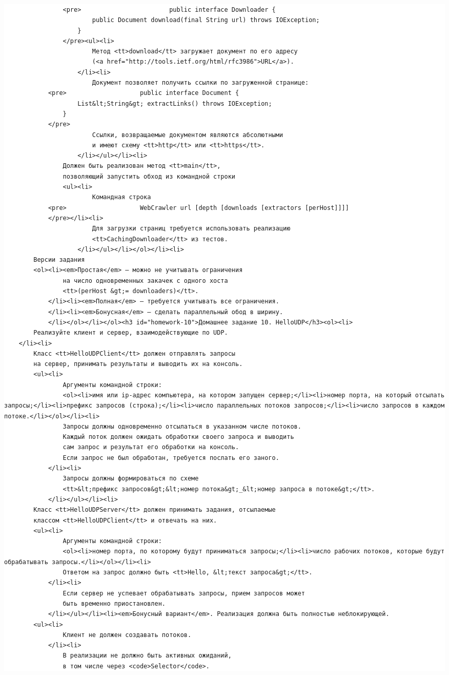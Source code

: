                     <pre>                        public interface Downloader {
                            public Document download(final String url) throws IOException;
                        }
                    </pre><ul><li>
                            Метод <tt>download</tt> загружает документ по его адресу
                            (<a href="http://tools.ietf.org/html/rfc3986">URL</a>).
                        </li><li>
                            Документ позволяет получить ссылки по загруженной странице:
                <pre>                    public interface Document {
                        List&lt;String&gt; extractLinks() throws IOException;
                    }
                </pre>
                            Ссылки, возвращаемые документом являются абсолютными
                            и имеют схему <tt>http</tt> или <tt>https</tt>.
                        </li></ul></li><li>
                    Должен быть реализован метод <tt>main</tt>,
                    позволяющий запустить обход из командной строки
                    <ul><li>
                            Командная строка
                <pre>                    WebCrawler url [depth [downloads [extractors [perHost]]]]
                </pre></li><li>
                            Для загрузки страниц требуется использовать реализацию
                            <tt>CachingDownloader</tt> из тестов.
                        </li></ul></li></ol></li><li>
            Версии задания
            <ol><li><em>Простая</em> — можно не учитывать ограничения
                    на число одновременных закачек с одного хоста
                    <tt>(perHost &gt;= downloaders)</tt>.
                </li><li><em>Полная</em> — требуется учитывать все ограничения.
                </li><li><em>Бонусная</em> — сделать параллельный обод в ширину.
                </li></ol></li></ol><h3 id="homework-10">Домашнее задание 10. HelloUDP</h3><ol><li>
            Реализуйте клиент и сервер, взаимодействующие по UDP.
        </li><li>
            Класс <tt>HelloUDPClient</tt> должен отправлять запросы
            на сервер, принимать результаты и выводить их на консоль.
            <ul><li>
                    Аргументы командной строки:
                    <ol><li>имя или ip-адрес компьютера, на котором запущен сервер;</li><li>номер порта, на который отсылать запросы;</li><li>префикс запросов (строка);</li><li>число параллельных потоков запросов;</li><li>число запросов в каждом потоке.</li></ol></li><li>
                    Запросы должны одновременно отсылаться в указанном числе потоков.
                    Каждый поток должен ожидать обработки своего запроса и выводить
                    сам запрос и результат его обработки на консоль.
                    Если запрос не был обработан, требуется послать его заного.
                </li><li>
                    Запросы должны формироваться по схеме
                    <tt>&lt;префикс запросов&gt;&lt;номер потока&gt;_&lt;номер запроса в потоке&gt;</tt>.
                </li></ul></li><li>
            Класс <tt>HelloUDPServer</tt> должен принимать задания, отсылаемые
            классом <tt>HelloUDPClient</tt> и отвечать на них.
            <ul><li>
                    Аргументы командной строки:
                    <ol><li>номер порта, по которому будут приниматься запросы;</li><li>число рабочих потоков, которые будут обрабатывать запросы.</li></ol></li><li>
                    Ответом на запрос должно быть <tt>Hello, &lt;текст запроса&gt;</tt>.
                </li><li>
                    Если сервер не успевает обрабатывать запросы, прием запросов может
                    быть временно приостановлен.
                </li></ul></li><li><em>Бонусный вариант</em>. Реализация должна быть полностью неблокирующей.
            <ul><li>
                	Клиент не должен создавать потоков.
                </li><li>
            		В реализации не должно быть активных ожиданий,
                    в том числе через <code>Selector</code>.
